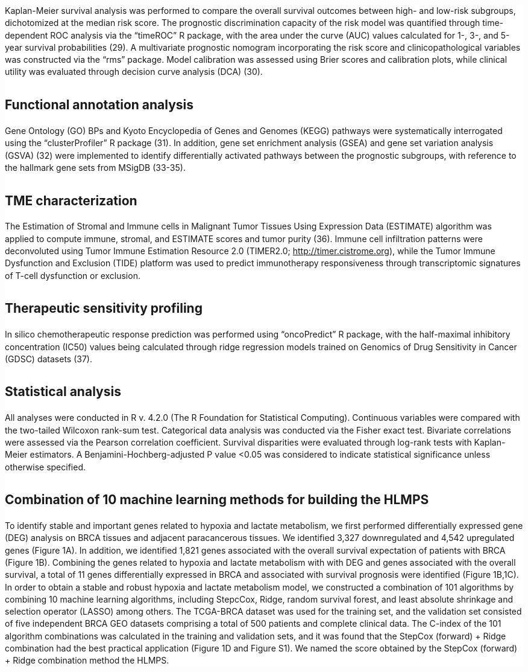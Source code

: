 Kaplan-Meier survival analysis was performed to compare the overall survival outcomes between high- and low-risk subgroups, dichotomized at the median risk score. The prognostic discrimination capacity of the risk model was quantified through time-dependent ROC analysis via the “timeROC” R package, with the area under the curve (AUC) values calculated for 1-, 3-, and 5-year survival probabilities (29). A multivariate prognostic nomogram incorporating the risk score and clinicopathological variables was constructed via the “rms” package. Model calibration was assessed using Brier scores and calibration plots, while clinical utility was evaluated through decision curve analysis (DCA) (30).

## Functional annotation analysis

Gene Ontology (GO) BPs and Kyoto Encyclopedia of Genes and Genomes (KEGG) pathways were systematically interrogated using the “clusterProfiler” R package (31). In addition, gene set enrichment analysis (GSEA) and gene set variation analysis (GSVA) (32) were implemented to identify differentially activated pathways between the prognostic subgroups, with reference to the hallmark gene sets from MSigDB (33-35).

## TME characterization

The Estimation of Stromal and Immune cells in Malignant Tumor Tissues Using Expression Data (ESTIMATE) algorithm was applied to compute immune, stromal, and ESTIMATE scores and tumor purity (36). Immune cell infiltration patterns were deconvoluted using Tumor Immune Estimation Resource 2.0 (TIMER2.0; http://timer.cistrome.org), while the Tumor Immune Dysfunction and Exclusion (TIDE) platform was used to predict immunotherapy responsiveness through transcriptomic signatures of T-cell dysfunction or exclusion.

## Therapeutic sensitivity profiling

In silico chemotherapeutic response prediction was performed using “oncoPredict” R package, with the half-maximal inhibitory concentration (IC50) values being calculated through ridge regression models trained on Genomics of Drug Sensitivity in Cancer (GDSC) datasets (37).

## Statistical analysis

All analyses were conducted in R v. 4.2.0 (The R Foundation for Statistical Computing). Continuous variables were compared with the two-tailed Wilcoxon rank-sum test. Categorical data analysis was conducted via the Fisher exact test. Bivariate correlations were assessed via the Pearson correlation coefficient. Survival disparities were evaluated through log-rank tests with Kaplan-Meier estimators. A Benjamini-Hochberg-adjusted P value <0.05 was considered to indicate statistical significance unless otherwise specified.

## Combination of 10 machine learning methods for building the HLMPS

To identify stable and important genes related to hypoxia and lactate metabolism, we first performed differentially expressed gene (DEG) analysis on BRCA tissues and adjacent paracancerous tissues. We identified 3,327 downregulated and 4,542 upregulated genes (Figure 1A). In addition, we identified 1,821 genes associated with the overall survival expectation of patients with BRCA (Figure 1B). Combining the genes related to hypoxia and lactate metabolism with with DEG and genes associated with the overall survival, a total of 11 genes differentially expressed in BRCA and associated with survival prognosis were identified (Figure 1B,1C). In order to obtain a stable and robust hypoxia and lactate metabolism model, we constructed a combination of 101 algorithms by combining 10 machine learning algorithms, including StepcCox, Ridge, random survival forest, and least absolute shrinkage and selection operator (LASSO) among others. The TCGA-BRCA dataset was used for the training set, and the validation set consisted of five independent BRCA GEO datasets comprising a total of 500 patients and complete clinical data. The C-index of the 101 algorithm combinations was calculated in the training and validation sets, and it was found that the StepCox (forward) + Ridge combination had the best practical application (Figure 1D and Figure S1). We named the score obtained by the StepCox (forward) + Ridge combination method the HLMPS.
